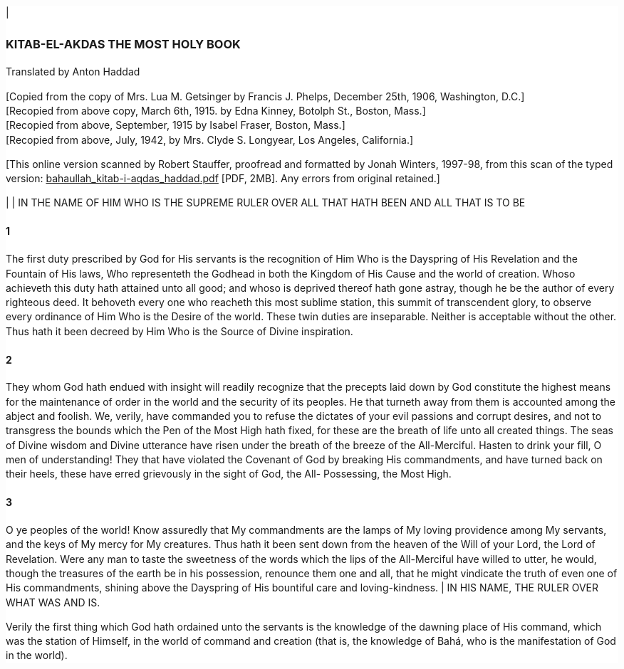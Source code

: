  | 

### KITAB-EL-AKDAS THE MOST HOLY BOOK

Translated by Anton Haddad

\[Copied from the copy of Mrs. Lua M. Getsinger by Francis J. Phelps, December 25th, 1906, Washington, D.C.\]  
\[Recopied from above copy, March 6th, 1915. by Edna Kinney, Botolph St., Boston, Mass.\]  
\[Recopied from above, September, 1915 by Isabel Fraser, Boston, Mass.\]  
\[Recopied from above, July, 1942, by Mrs. Clyde S. Longyear, Los Angeles, California.\]

\[This online version scanned by Robert Stauffer, proofread and formatted by Jonah Winters, 1997-98, from this scan of the typed version: [bahaullah\_kitab-i-aqdas\_haddad.pdf](https://bahai-library.com/pdf/b/bahaullah_kitab-i-aqdas_haddad.pdf) \[PDF, 2MB\]. Any errors from original retained.\]

 |
| IN THE NAME OF HIM WHO IS THE SUPREME RULER OVER ALL THAT HATH BEEN AND ALL THAT IS TO BE

#### 1

The first duty prescribed by God for His servants is the recognition of Him Who is the Dayspring of His Revelation and the Fountain of His laws, Who representeth the Godhead in both the Kingdom of His Cause and the world of creation. Whoso achieveth this duty hath attained unto all good; and whoso is deprived thereof hath gone astray, though he be the author of every righteous deed. It behoveth every one who reacheth this most sublime station, this summit of transcendent glory, to observe every ordinance of Him Who is the Desire of the world. These twin duties are inseparable. Neither is acceptable without the other. Thus hath it been decreed by Him Who is the Source of Divine inspiration.

#### 2

They whom God hath endued with insight will readily recognize that the precepts laid down by God constitute the highest means for the maintenance of order in the world and the security of its peoples. He that turneth away from them is accounted among the abject and foolish. We, verily, have commanded you to refuse the dictates of your evil passions and corrupt desires, and not to transgress the bounds which the Pen of the Most High hath fixed, for these are the breath of life unto all created things. The seas of Divine wisdom and Divine utterance have risen under the breath of the breeze of the All-Merciful. Hasten to drink your fill, O men of understanding! They that have violated the Covenant of God by breaking His commandments, and have turned back on their heels, these have erred grievously in the sight of God, the All- Possessing, the Most High.

#### 3

O ye peoples of the world! Know assuredly that My commandments are the lamps of My loving providence among My servants, and the keys of My mercy for My creatures. Thus hath it been sent down from the heaven of the Will of your Lord, the Lord of Revelation. Were any man to taste the sweetness of the words which the lips of the All-Merciful have willed to utter, he would, though the treasures of the earth be in his possession, renounce them one and all, that he might vindicate the truth of even one of His commandments, shining above the Dayspring of His bountiful care and loving-kindness. | IN HIS NAME, THE RULER OVER WHAT WAS AND IS.

Verily the first thing which God hath ordained unto the servants is the knowledge of the dawning place of His command, which was the station of Himself, in the world of command and creation (that is, the knowledge of Bahá, who is the manifestation of God in the world).

